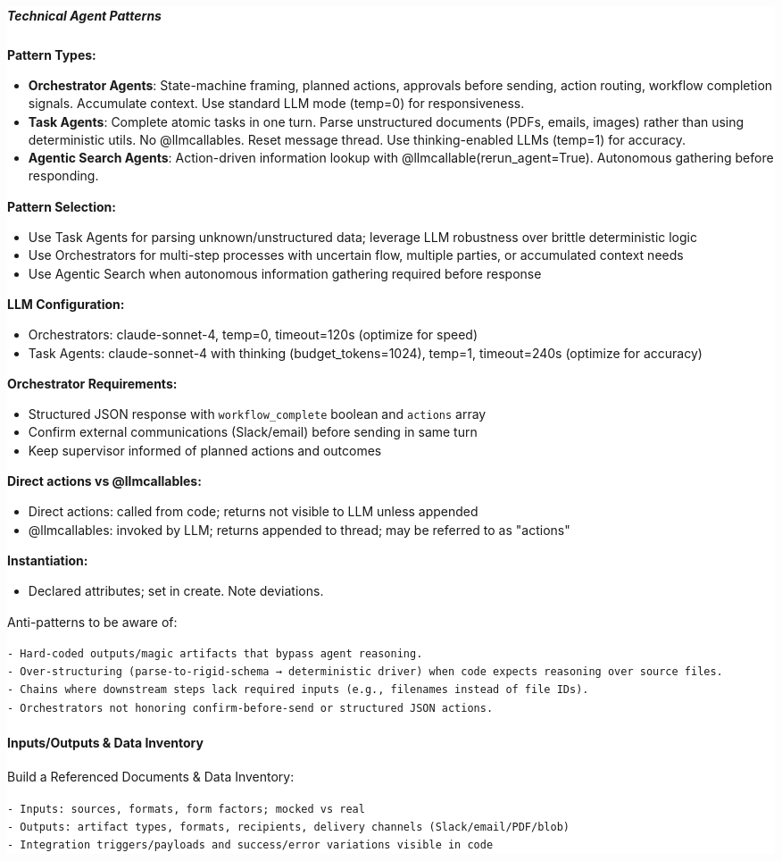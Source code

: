 ##### Technical Agent Patterns

**Pattern Types:**

- **Orchestrator Agents**: State-machine framing, planned actions, approvals before sending, action routing, workflow completion signals. Accumulate context. Use standard LLM mode (temp=0) for responsiveness.
- **Task Agents**: Complete atomic tasks in one turn. Parse unstructured documents (PDFs, emails, images) rather than using deterministic utils. No @llmcallables. Reset message thread. Use thinking-enabled LLMs (temp=1) for accuracy.
- **Agentic Search Agents**: Action-driven information lookup with @llmcallable(rerun_agent=True). Autonomous gathering before responding.

**Pattern Selection:**

- Use Task Agents for parsing unknown/unstructured data; leverage LLM robustness over brittle deterministic logic
- Use Orchestrators for multi-step processes with uncertain flow, multiple parties, or accumulated context needs
- Use Agentic Search when autonomous information gathering required before response

**LLM Configuration:**

- Orchestrators: claude-sonnet-4, temp=0, timeout=120s (optimize for speed)
- Task Agents: claude-sonnet-4 with thinking (budget_tokens=1024), temp=1, timeout=240s (optimize for accuracy)

**Orchestrator Requirements:**

- Structured JSON response with `workflow_complete` boolean and `actions` array
- Confirm external communications (Slack/email) before sending in same turn
- Keep supervisor informed of planned actions and outcomes

**Direct actions vs @llmcallables:**

- Direct actions: called from code; returns not visible to LLM unless appended
- @llmcallables: invoked by LLM; returns appended to thread; may be referred to as "actions"

**Instantiation:**

- Declared attributes; set in create. Note deviations.

Anti-patterns to be aware of:

    - Hard-coded outputs/magic artifacts that bypass agent reasoning.
    - Over-structuring (parse-to-rigid-schema → deterministic driver) when code expects reasoning over source files.
    - Chains where downstream steps lack required inputs (e.g., filenames instead of file IDs).
    - Orchestrators not honoring confirm-before-send or structured JSON actions.

#### Inputs/Outputs & Data Inventory

Build a Referenced Documents & Data Inventory:

    - Inputs: sources, formats, form factors; mocked vs real
    - Outputs: artifact types, formats, recipients, delivery channels (Slack/email/PDF/blob)
    - Integration triggers/payloads and success/error variations visible in code
